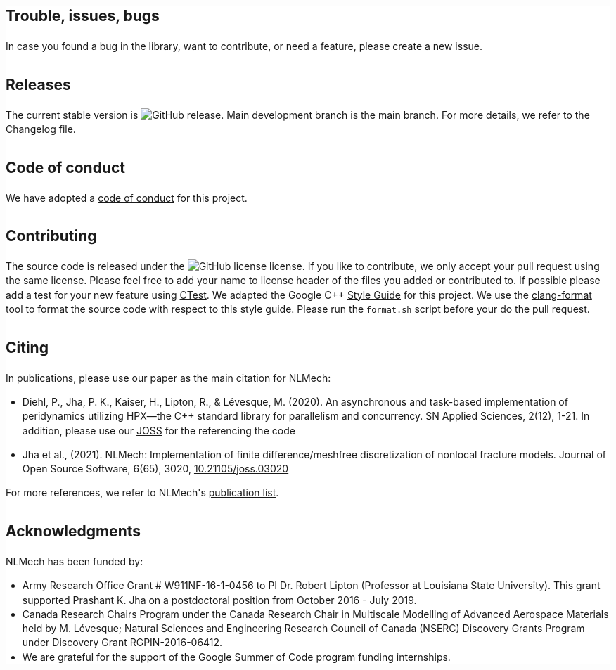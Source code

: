 ## Trouble, issues, bugs
In case you found a bug in the library, want to contribute, or need a feature, please create a new [issue](https://github.com/nonlocalmodels/NLMech/issues). 


## Releases
The current stable version is [![GitHub release](https://img.shields.io/github/release/nonlocalmodels/NLMech.svg)](https://GitHub.com/nonlocalmodels/NLMech/releases/). Main development branch is the [main branch](https://github.com/nonlocalmodels/NLMech). For more details, we refer to the [Changelog](https://github.com/nonlocalmodels/NLMech/blob/main/CHANGELOG.md) file.

## Code of conduct
We have adopted a [code of conduct](https://github.com/nonlocalmodels/NLMech/blob/main/CODE_OF_CONDUCT.md) for this project. 

## Contributing
The source code is released under the [![GitHub license](https://img.shields.io/github/license/nonlocalmodels/nonlocalmodels.github.io.svg)](https://github.com/nonlocalmodels/nonlocalmodels.github.io/blob/main/LICENSE) license. If you like to contribute, we only accept your pull request using the same license. Please feel free to add your name to license header of the files you added or contributed to. If possible please add a test for your new feature using [CTest](https://gitlab.kitware.com/cmake/community/-/wikis/doc/ctest/Testing-With-CTest). We adapted the Google C++ [Style Guide](https://google.github.io/styleguide/cppguide.html) for this project. We use the [clang-format](https://clang.llvm.org/docs/ClangFormat.html) tool to format the source code with respect to this style guide. Please run the `format.sh` script before your do the pull request.

## Citing
In publications, please use our paper as the main citation for NLMech: 
* Diehl, P., Jha, P. K., Kaiser, H., Lipton, R., & Lévesque, M. (2020). An asynchronous and task-based implementation of peridynamics utilizing HPX—the C++ standard library for parallelism and concurrency. SN Applied Sciences, 2(12), 1-21.
In addition, please use our [JOSS](https://joss.theoj.org/) for the referencing the code

* Jha et al., (2021). NLMech: Implementation of finite difference/meshfree discretization of nonlocal fracture models. Journal of Open Source Software, 6(65), 3020, [10.21105/joss.03020](https://doi.org/10.21105/joss.03020)

For more references, we refer to NLMech's [publication list](https://nonlocalmodels.github.io/publications/).

## Acknowledgments
NLMech has been funded by:
* Army Research Office Grant # W911NF-16-1-0456 to PI Dr. Robert Lipton (Professor at Louisiana State University). This grant supported Prashant K. Jha on a postdoctoral position from October 2016 - July 2019.
*  Canada Research Chairs Program under the Canada Research Chair in Multiscale Modelling of Advanced Aerospace Materials held by M. Lévesque; Natural Sciences and Engineering Research Council of Canada (NSERC) Discovery Grants Program under Discovery Grant RGPIN-2016-06412.
* We are grateful for the support of the [Google Summer of Code program](https://summerofcode.withgoogle.com/) funding internships.
